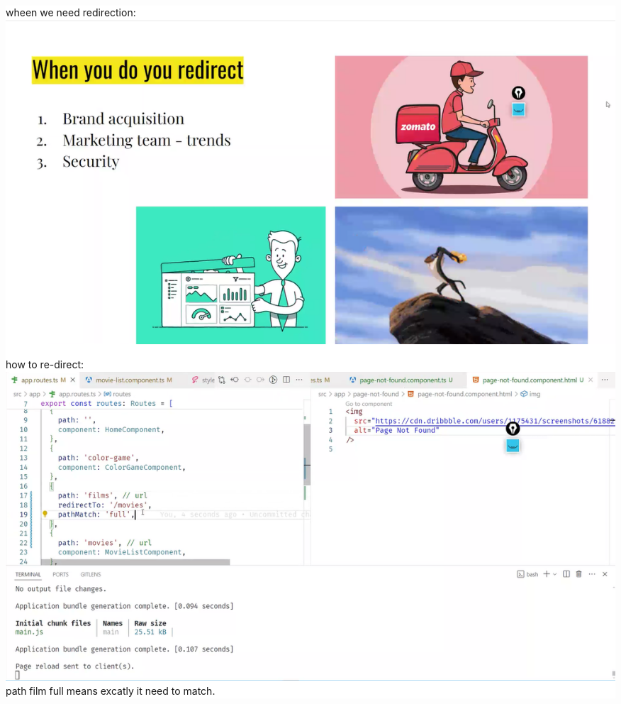 wheen we need redirection:
![alt text](image-113.png)

how to re-direct:
![alt text](image-114.png)
path film full means excatly it need to match.
